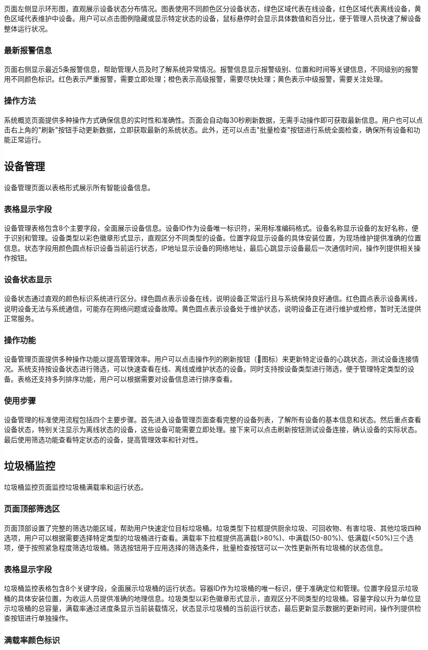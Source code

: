 页面左侧显示环形图，直观展示设备状态分布情况。图表使用不同颜色区分设备状态，绿色区域代表在线设备，红色区域代表离线设备，黄色区域代表维护中设备。用户可以点击图例隐藏或显示特定状态的设备，鼠标悬停时会显示具体数值和百分比，便于管理人员快速了解设备整体运行状况。

### 最新报警信息

页面右侧显示最近5条报警信息，帮助管理人员及时了解系统异常情况。报警信息显示报警级别、位置和时间等关键信息，不同级别的报警用不同颜色标识。红色表示严重报警，需要立即处理；橙色表示高级报警，需要尽快处理；黄色表示中级报警，需要关注处理。

### 操作方法

系统概览页面提供多种操作方式确保信息的实时性和准确性。页面会自动每30秒刷新数据，无需手动操作即可获取最新信息。用户也可以点击右上角的"刷新"按钮手动更新数据，立即获取最新的系统状态。此外，还可以点击"批量检查"按钮进行系统全面检查，确保所有设备和功能正常运行。

## 设备管理

设备管理页面以表格形式展示所有智能设备信息。

### 表格显示字段

设备管理表格包含8个主要字段，全面展示设备信息。设备ID作为设备唯一标识符，采用标准编码格式。设备名称显示设备的友好名称，便于识别和管理。设备类型以彩色徽章形式显示，直观区分不同类型的设备。位置字段显示设备的具体安装位置，为现场维护提供准确的位置信息。状态字段用颜色圆点标识设备当前运行状态，IP地址显示设备的网络地址，最后心跳显示设备最后一次通信时间，操作列提供相关操作按钮。

### 设备状态显示

设备状态通过直观的颜色标识系统进行区分。绿色圆点表示设备在线，说明设备正常运行且与系统保持良好通信。红色圆点表示设备离线，说明设备无法与系统通信，可能存在网络问题或设备故障。黄色圆点表示设备处于维护状态，说明设备正在进行维护或检修，暂时无法提供正常服务。

### 操作功能

设备管理页面提供多种操作功能以提高管理效率。用户可以点击操作列的刷新按钮（🔄图标）来更新特定设备的心跳状态，测试设备连接情况。系统支持按设备状态进行筛选，可以快速查看在线、离线或维护状态的设备。同时支持按设备类型进行筛选，便于管理特定类型的设备。表格还支持多列排序功能，用户可以根据需要对设备信息进行排序查看。

### 使用步骤

设备管理的标准使用流程包括四个主要步骤。首先进入设备管理页面查看完整的设备列表，了解所有设备的基本信息和状态。然后重点查看设备状态，特别关注显示为离线状态的设备，这些设备可能需要立即处理。接下来可以点击刷新按钮测试设备连接，确认设备的实际状态。最后使用筛选功能查看特定状态的设备，提高管理效率和针对性。

## 垃圾桶监控

垃圾桶监控页面监控垃圾桶满载率和运行状态。

### 页面顶部筛选区

页面顶部设置了完整的筛选功能区域，帮助用户快速定位目标垃圾桶。垃圾类型下拉框提供厨余垃圾、可回收物、有害垃圾、其他垃圾四种选项，用户可以根据需要选择特定类型的垃圾桶进行查看。满载率下拉框提供高满载(>80%)、中满载(50-80%)、低满载(<50%)三个选项，便于按照紧急程度筛选垃圾桶。筛选按钮用于应用选择的筛选条件，批量检查按钮可以一次性更新所有垃圾桶的状态信息。

### 表格显示字段

垃圾桶监控表格包含8个关键字段，全面展示垃圾桶的运行状态。容器ID作为垃圾桶的唯一标识，便于准确定位和管理。位置字段显示垃圾桶的具体安装位置，为收运人员提供准确的地理信息。垃圾类型以彩色徽章形式显示，直观区分不同类型的垃圾桶。容量字段以升为单位显示垃圾桶的总容量，满载率通过进度条显示当前装载情况，状态显示垃圾桶的当前运行状态，最后更新显示数据的更新时间，操作列提供检查按钮进行单独操作。

### 满载率颜色标识
